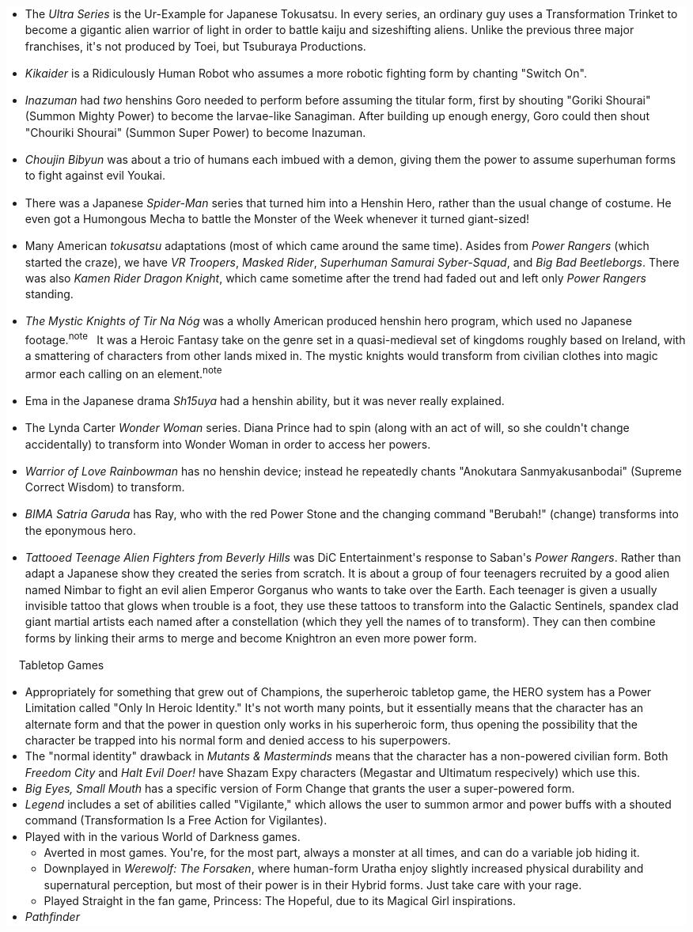 -   The _Ultra Series_ is the Ur-Example for Japanese Tokusatsu. In every series, an ordinary guy uses a Transformation Trinket to become a gigantic alien warrior of light in order to battle kaiju and sizeshifting aliens. Unlike the previous three major franchises, it's not produced by Toei, but Tsuburaya Productions.
-   _Kikaider_ is a Ridiculously Human Robot who assumes a more robotic fighting form by chanting "Switch On".
-   _Inazuman_ had _two_ henshins Goro needed to perform before assuming the titular form, first by shouting "Goriki Shourai" (Summon Mighty Power) to become the larvae-like Sanagiman. After building up enough energy, Goro could then shout "Chouriki Shourai" (Summon Super Power) to become Inazuman.
-   _Choujin Bibyun_ was about a trio of humans each imbued with a demon, giving them the power to assume superhuman forms to fight against evil Youkai.

-   There was a Japanese _Spider-Man_ series that turned him into a Henshin Hero, rather than the usual change of costume. He even got a Humongous Mecha to battle the Monster of the Week whenever it turned giant-sized!
-   Many American _tokusatsu_ adaptations (most of which came around the same time). Asides from _Power Rangers_ (which started the craze), we have _VR Troopers_, _Masked Rider_, _Superhuman Samurai Syber-Squad_, and _Big Bad Beetleborgs_. There was also _Kamen Rider Dragon Knight_, which came sometime after the trend had faded out and left only _Power Rangers_ standing.
-   _The Mystic Knights of Tir Na Nóg_ was a wholly American produced henshin hero program, which used no Japanese footage.<sup>note&nbsp;</sup>  It was a Heroic Fantasy take on the genre set in a quasi-medieval set of kingdoms roughly based on Ireland, with a smattering of characters from other lands mixed in. The mystic knights would transform from civilian clothes into magic armor each calling on an element.<sup>note&nbsp;</sup> 
-   Ema in the Japanese drama _Sh15uya_ had a henshin ability, but it was never really explained.
-   The Lynda Carter _Wonder Woman_ series. Diana Prince had to spin (along with an act of will, so she couldn't change accidentally) to transform into Wonder Woman in order to access her powers.
-   _Warrior of Love Rainbowman_ has no henshin device; instead he repeatedly chants "Anokutara Sanmyakusanbodai" (Supreme Correct Wisdom) to transform.

-   _BIMA Satria Garuda_ has Ray, who with the red Power Stone and the changing command "Berubah!" (change) transforms into the eponymous hero.
-   _Tattooed Teenage Alien Fighters from Beverly Hills_ was DiC Entertainment's response to Saban's _Power Rangers_. Rather than adapt a Japanese show they created the series from scratch. It is about a group of four teenagers recruited by a good alien named Nimbar to fight an evil alien Emperor Gorganus who wants to take over the Earth. Each teenager is given a usually invisible tattoo that glows when trouble is a foot, they use these tattoos to transform into the Galactic Sentinels, spandex clad giant martial artists each named after a constellation (which they yell the names of to transform). They can then combine forms by linking their arms to merge and become Knightron an even more power form.

    Tabletop Games 

-   Appropriately for something that grew out of Champions, the superheroic tabletop game, the HERO system has a Power Limitation called "Only In Heroic Identity." It's not worth many points, but it essentially means that the character has an alternate form and that the power in question only works in his superheroic form, thus opening the possibility that the character be trapped into his normal form and denied access to his superpowers.
-   The "normal identity" drawback in _Mutants & Masterminds_ means that the character has a non-powered civilian form. Both _Freedom City_ and _Halt Evil Doer!_ have Shazam Expy characters (Megastar and Ultimatum respecively) which use this.
-   _Big Eyes, Small Mouth_ has a specific version of Form Change that grants the user a super-powered form.
-   _Legend_ includes a set of abilities called "Vigilante," which allows the user to summon armor and power buffs with a shouted command (Transformation Is a Free Action for Vigilantes).
-   Played with in the various World of Darkness games.
    -   Averted in most games. You're, for the most part, always a monster at all times, and can do a variable job hiding it.
    -   Downplayed in _Werewolf: The Forsaken_, where human-form Uratha enjoy slightly increased physical durability and supernatural perception, but most of their power is in their Hybrid forms. Just take care with your rage.
    -   Played Straight in the fan game, Princess: The Hopeful, due to its Magical Girl inspirations.
-   _Pathfinder_